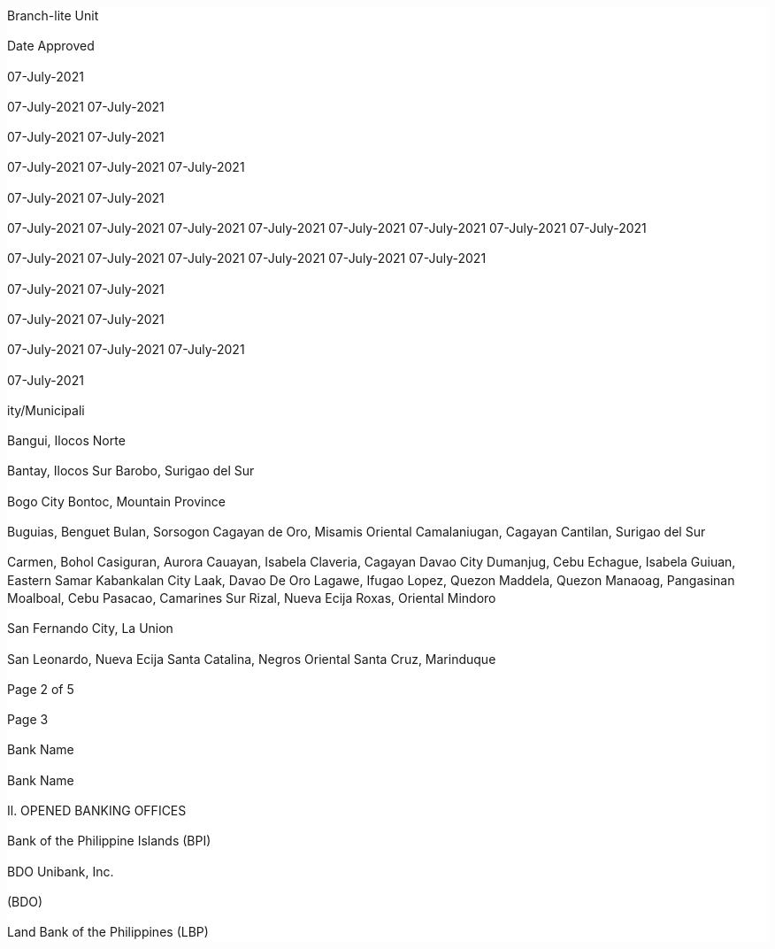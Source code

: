 Branch-lite Unit

Date Approved

07-July-2021

07-July-2021 07-July-2021

07-July-2021 07-July-2021

07-July-2021 07-July-2021 07-July-2021

07-July-2021 07-July-2021

07-July-2021 07-July-2021 07-July-2021 07-July-2021 07-July-2021 07-July-2021 07-July-2021 07-July-2021

07-July-2021 07-July-2021 07-July-2021 07-July-2021 07-July-2021 07-July-2021

07-July-2021 07-July-2021

07-July-2021 07-July-2021

07-July-2021 07-July-2021 07-July-2021

07-July-2021

ity/Municipali

Bangui, Ilocos Norte

Bantay, Ilocos Sur Barobo, Surigao del Sur

Bogo City Bontoc, Mountain Province

Buguias, Benguet Bulan, Sorsogon Cagayan de Oro, Misamis Oriental Camalaniugan, Cagayan Cantilan, Surigao del Sur

Carmen, Bohol Casiguran, Aurora Cauayan, Isabela Claveria, Cagayan Davao City Dumanjug, Cebu Echague, Isabela Guiuan, Eastern Samar Kabankalan City Laak, Davao De Oro Lagawe, Ifugao Lopez, Quezon Maddela, Quezon Manaoag, Pangasinan Moalboal, Cebu Pasacao, Camarines Sur Rizal, Nueva Ecija Roxas, Oriental Mindoro

San Fernando City, La Union

San Leonardo, Nueva Ecija Santa Catalina, Negros Oriental Santa Cruz, Marinduque

Page 2 of 5

Page 3

Bank Name

Bank Name

Il. OPENED BANKING OFFICES

Bank of the Philippine Islands (BPI)

BDO Unibank, Inc.

(BDO)

Land Bank of the Philippines (LBP)
